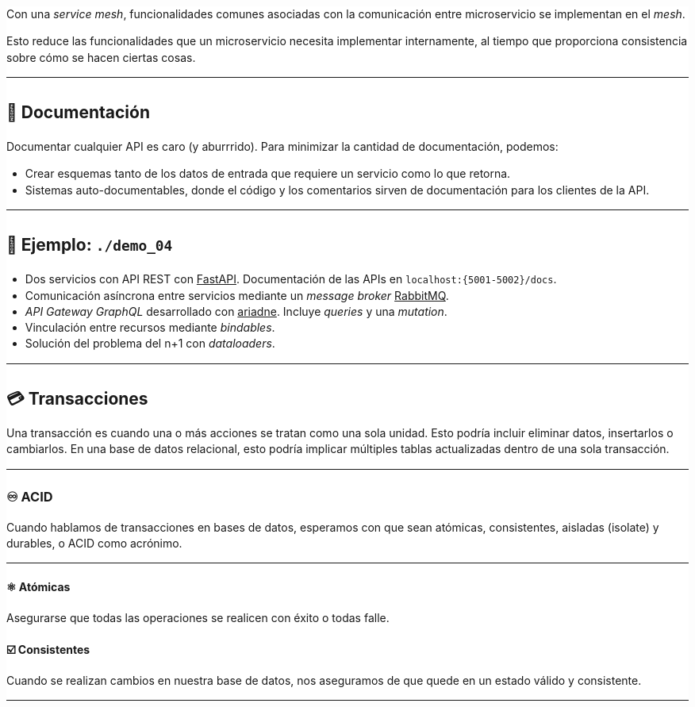 Con una _service mesh_, funcionalidades comunes asociadas con la comunicación entre microservicio se implementan en el _mesh_.

Esto reduce las funcionalidades que un microservicio necesita implementar internamente, al tiempo que proporciona consistencia sobre cómo se hacen ciertas cosas.

---

## 📄 Documentación

Documentar cualquier API es caro (y aburrrido). Para minimizar la cantidad de documentación, podemos:

- Crear esquemas tanto de los datos de entrada que requiere un servicio como lo que retorna.
- Sistemas auto-documentables, donde el código y los comentarios sirven de documentación para los clientes de la API.

---

## 🧩 Ejemplo: `./demo_04`

- Dos servicios con API REST con [FastAPI]. Documentación de las APIs en `localhost:{5001-5002}/docs`.
- Comunicación asíncrona entre servicios mediante un _message broker_ [RabbitMQ]. 
- _API Gateway GraphQL_ desarrollado con [ariadne]. Incluye _queries_ y una _mutation_.
- Vinculación entre recursos mediante _bindables_.
- Solución del problema del n+1 con _dataloaders_.

---

## 💳 Transacciones

Una transacción es cuando una o más acciones se tratan como una sola unidad. Esto podría incluir eliminar datos, insertarlos o cambiarlos. En una base de datos relacional, esto podría implicar múltiples tablas actualizadas dentro de una sola transacción.

---

### ♾️ ACID

Cuando hablamos de transacciones en bases de datos, esperamos con que sean atómicas, consistentes, aisladas (isolate) y durables, o ACID como acrónimo.

---

#### ⚛ Atómicas

Asegurarse que todas las operaciones se realicen con éxito o todas falle.

#### ☑️ Consistentes

Cuando se realizan cambios en nuestra base de datos, nos aseguramos de que quede en un estado válido y consistente.

---

[OpenAPI]: https://spec.openapis.org/oas/v3.1.0
[Best Practices for Designing a Pragmatic RESTful API]: https://www.vinaysahni.com/best-practices-for-a-pragmatic-restful-api
[Using GraphQL with Python – A Complete Guide]: https://www.apollographql.com/blog/graphql/python/complete-api-guide/
[RabbitMQ]: https://www.rabbitmq.com/
[Redis]: https://redis.io/
[Apache Kafka]: https://kafka.apache.org/
[ariadne]: https://ariadnegraphql.org/docs/bindables
[FastAPI]: https://fastapi.tiangolo.com/